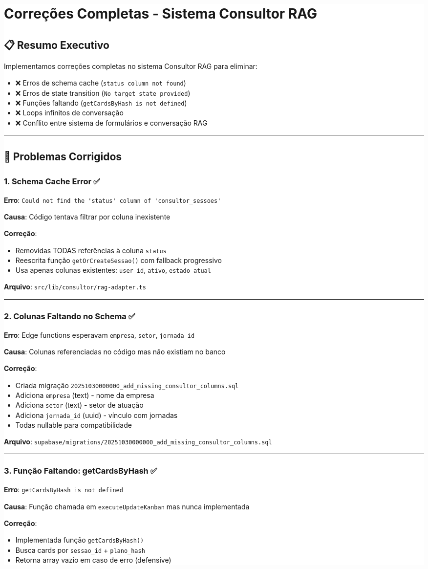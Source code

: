 # Correções Completas - Sistema Consultor RAG

## 📋 Resumo Executivo

Implementamos correções completas no sistema Consultor RAG para eliminar:
- ❌ Erros de schema cache (`status column not found`)
- ❌ Erros de state transition (`No target state provided`)
- ❌ Funções faltando (`getCardsByHash is not defined`)
- ❌ Loops infinitos de conversação
- ❌ Conflito entre sistema de formulários e conversação RAG

---

## 🎯 Problemas Corrigidos

### 1. Schema Cache Error ✅
**Erro**: `Could not find the 'status' column of 'consultor_sessoes'`

**Causa**: Código tentava filtrar por coluna inexistente

**Correção**:
- Removidas TODAS referências à coluna `status`
- Reescrita função `getOrCreateSessao()` com fallback progressivo
- Usa apenas colunas existentes: `user_id`, `ativo`, `estado_atual`

**Arquivo**: `src/lib/consultor/rag-adapter.ts`

---

### 2. Colunas Faltando no Schema ✅
**Erro**: Edge functions esperavam `empresa`, `setor`, `jornada_id`

**Causa**: Colunas referenciadas no código mas não existiam no banco

**Correção**:
- Criada migração `20251030000000_add_missing_consultor_columns.sql`
- Adiciona `empresa` (text) - nome da empresa
- Adiciona `setor` (text) - setor de atuação
- Adiciona `jornada_id` (uuid) - vínculo com jornadas
- Todas nullable para compatibilidade

**Arquivo**: `supabase/migrations/20251030000000_add_missing_consultor_columns.sql`

---

### 3. Função Faltando: getCardsByHash ✅
**Erro**: `getCardsByHash is not defined`

**Causa**: Função chamada em `executeUpdateKanban` mas nunca implementada

**Correção**:
- Implementada função `getCardsByHash()`
- Busca cards por `sessao_id` + `plano_hash`
- Retorna array vazio em caso de erro (defensive)
